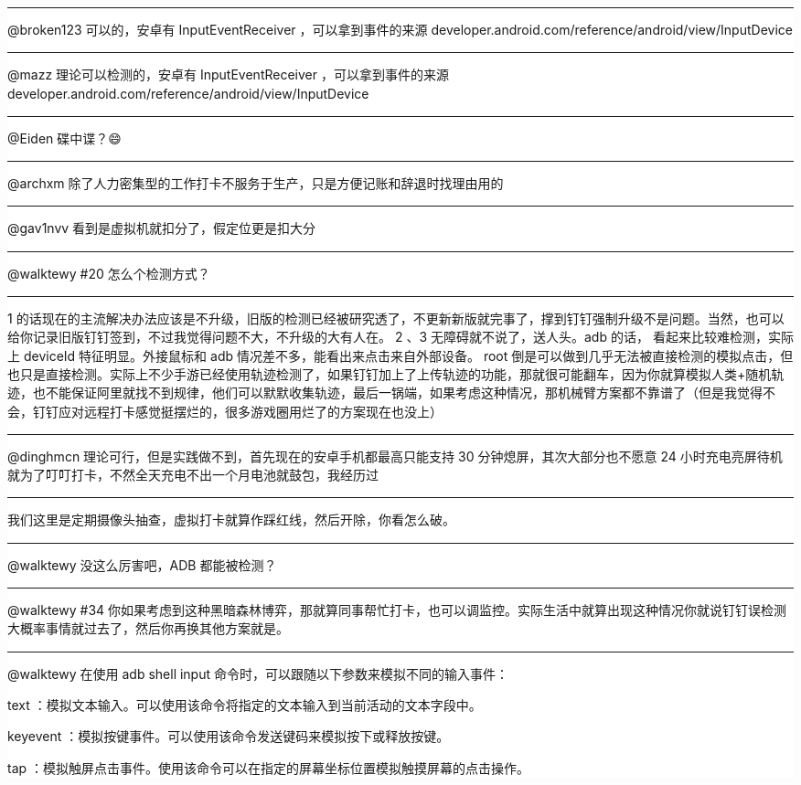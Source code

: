 ---------------------------------------------------

@broken123 可以的，安卓有 InputEventReceiver ，可以拿到事件的来源
developer.android.com/reference/android/view/InputDevice

---------------------------------------------------

@mazz 
理论可以检测的，安卓有 InputEventReceiver ，可以拿到事件的来源
developer.android.com/reference/android/view/InputDevice

---------------------------------------------------

@Eiden 碟中谍？😄

---------------------------------------------------

@archxm 除了人力密集型的工作打卡不服务于生产，只是方便记账和辞退时找理由用的

---------------------------------------------------

@gav1nvv 看到是虚拟机就扣分了，假定位更是扣大分

---------------------------------------------------

@walktewy #20 
怎么个检测方式？

---------------------------------------------------

1 的话现在的主流解决办法应该是不升级，旧版的检测已经被研究透了，不更新新版就完事了，撑到钉钉强制升级不是问题。当然，也可以给你记录旧版钉钉签到，不过我觉得问题不大，不升级的大有人在。
2 、3 无障碍就不说了，送人头。adb 的话， 看起来比较难检测，实际上 deviceId 特征明显。外接鼠标和 adb 情况差不多，能看出来点击来自外部设备。
root 倒是可以做到几乎无法被直接检测的模拟点击，但也只是直接检测。实际上不少手游已经使用轨迹检测了，如果钉钉加上了上传轨迹的功能，那就很可能翻车，因为你就算模拟人类+随机轨迹，也不能保证阿里就找不到规律，他们可以默默收集轨迹，最后一锅端，如果考虑这种情况，那机械臂方案都不靠谱了（但是我觉得不会，钉钉应对远程打卡感觉挺摆烂的，很多游戏圈用烂了的方案现在也没上）

---------------------------------------------------

@dinghmcn 理论可行，但是实践做不到，首先现在的安卓手机都最高只能支持 30 分钟熄屏，其次大部分也不愿意 24 小时充电亮屏待机就为了叮叮打卡，不然全天充电不出一个月电池就鼓包，我经历过

---------------------------------------------------

我们这里是定期摄像头抽查，虚拟打卡就算作踩红线，然后开除，你看怎么破。

---------------------------------------------------

@walktewy 没这么厉害吧，ADB 都能被检测？

---------------------------------------------------

@walktewy #34 你如果考虑到这种黑暗森林博弈，那就算同事帮忙打卡，也可以调监控。实际生活中就算出现这种情况你就说钉钉误检测大概率事情就过去了，然后你再换其他方案就是。

---------------------------------------------------

@walktewy 在使用 adb shell input 命令时，可以跟随以下参数来模拟不同的输入事件：

text <text>：模拟文本输入。可以使用该命令将指定的文本输入到当前活动的文本字段中。

keyevent <keycode>：模拟按键事件。可以使用该命令发送键码来模拟按下或释放按键。

tap <x> <y>：模拟触屏点击事件。使用该命令可以在指定的屏幕坐标位置模拟触摸屏幕的点击操作。
